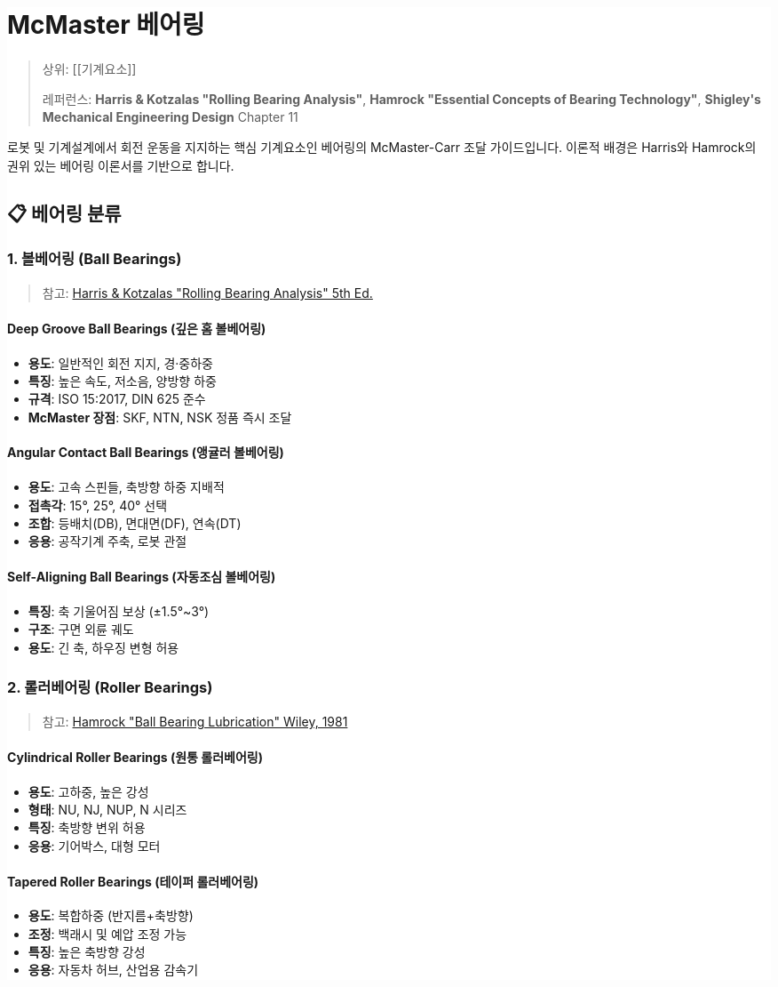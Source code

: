 # McMaster 베어링

> 상위: [[기계요소]]
> 
> 레퍼런스: **Harris & Kotzalas "Rolling Bearing Analysis"**, **Hamrock "Essential Concepts of Bearing Technology"**, **Shigley's Mechanical Engineering Design** Chapter 11

로봇 및 기계설계에서 회전 운동을 지지하는 핵심 기계요소인 베어링의 McMaster-Carr 조달 가이드입니다. 이론적 배경은 Harris와 Hamrock의 권위 있는 베어링 이론서를 기반으로 합니다.

## 📋 베어링 분류

### 1. 볼베어링 (Ball Bearings)
> 참고: [Harris & Kotzalas "Rolling Bearing Analysis" 5th Ed.](https://www.taylorfrancis.com/books/mono/10.1201/9781420006599/essential-concepts-bearing-technology-michael-kotzalas-tedric-harris)

#### Deep Groove Ball Bearings (깊은 홈 볼베어링)
- **용도**: 일반적인 회전 지지, 경·중하중
- **특징**: 높은 속도, 저소음, 양방향 하중
- **규격**: ISO 15:2017, DIN 625 준수
- **McMaster 장점**: SKF, NTN, NSK 정품 즉시 조달

#### Angular Contact Ball Bearings (앵귤러 볼베어링)
- **용도**: 고속 스핀들, 축방향 하중 지배적
- **접촉각**: 15°, 25°, 40° 선택
- **조합**: 등배치(DB), 면대면(DF), 연속(DT)
- **응용**: 공작기계 주축, 로봇 관절

#### Self-Aligning Ball Bearings (자동조심 볼베어링)
- **특징**: 축 기울어짐 보상 (±1.5°~3°)
- **구조**: 구면 외륜 궤도
- **용도**: 긴 축, 하우징 변형 허용


### 2. 롤러베어링 (Roller Bearings)
> 참고: [Hamrock "Ball Bearing Lubrication" Wiley, 1981](https://link.springer.com/content/pdf/10.1007/978-1-4612-5276-4.pdf)

#### Cylindrical Roller Bearings (원통 롤러베어링)
- **용도**: 고하중, 높은 강성
- **형태**: NU, NJ, NUP, N 시리즈
- **특징**: 축방향 변위 허용
- **응용**: 기어박스, 대형 모터

#### Tapered Roller Bearings (테이퍼 롤러베어링)
- **용도**: 복합하중 (반지름+축방향)
- **조정**: 백래시 및 예압 조정 가능
- **특징**: 높은 축방향 강성
- **응용**: 자동차 허브, 산업용 감속기
